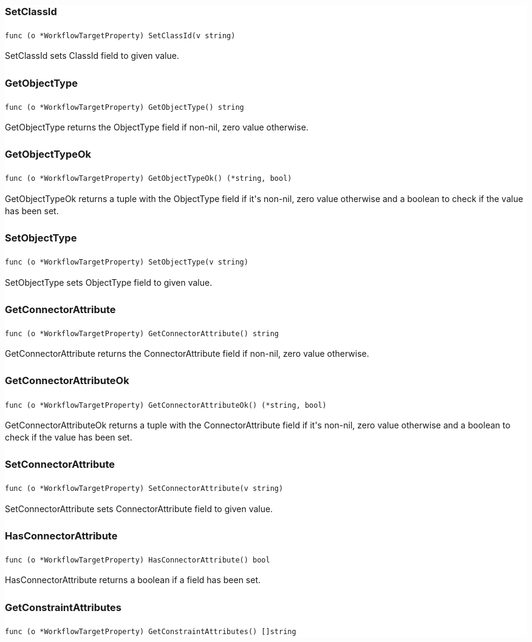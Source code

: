 ### SetClassId

`func (o *WorkflowTargetProperty) SetClassId(v string)`

SetClassId sets ClassId field to given value.


### GetObjectType

`func (o *WorkflowTargetProperty) GetObjectType() string`

GetObjectType returns the ObjectType field if non-nil, zero value otherwise.

### GetObjectTypeOk

`func (o *WorkflowTargetProperty) GetObjectTypeOk() (*string, bool)`

GetObjectTypeOk returns a tuple with the ObjectType field if it's non-nil, zero value otherwise
and a boolean to check if the value has been set.

### SetObjectType

`func (o *WorkflowTargetProperty) SetObjectType(v string)`

SetObjectType sets ObjectType field to given value.


### GetConnectorAttribute

`func (o *WorkflowTargetProperty) GetConnectorAttribute() string`

GetConnectorAttribute returns the ConnectorAttribute field if non-nil, zero value otherwise.

### GetConnectorAttributeOk

`func (o *WorkflowTargetProperty) GetConnectorAttributeOk() (*string, bool)`

GetConnectorAttributeOk returns a tuple with the ConnectorAttribute field if it's non-nil, zero value otherwise
and a boolean to check if the value has been set.

### SetConnectorAttribute

`func (o *WorkflowTargetProperty) SetConnectorAttribute(v string)`

SetConnectorAttribute sets ConnectorAttribute field to given value.

### HasConnectorAttribute

`func (o *WorkflowTargetProperty) HasConnectorAttribute() bool`

HasConnectorAttribute returns a boolean if a field has been set.

### GetConstraintAttributes

`func (o *WorkflowTargetProperty) GetConstraintAttributes() []string`
